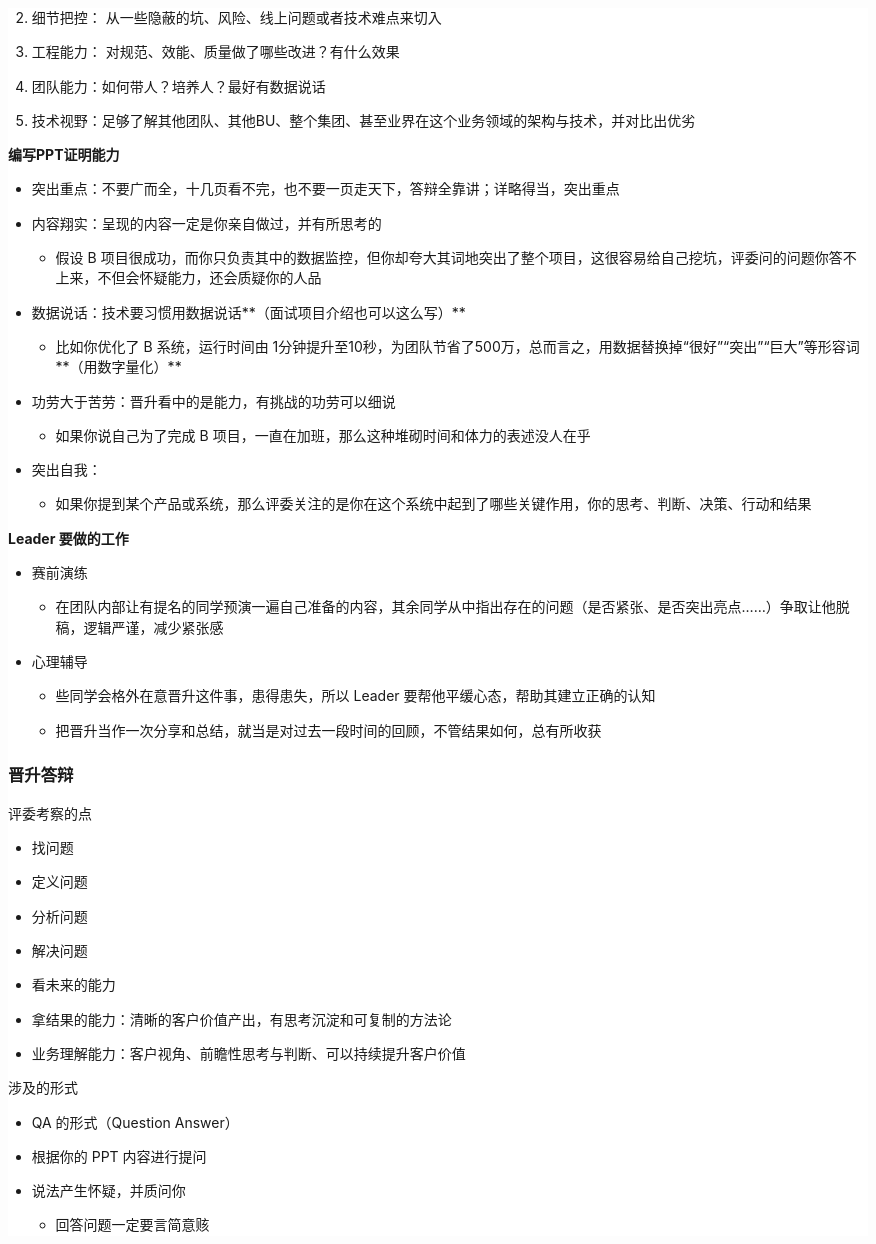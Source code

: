 2. 细节把控： 从一些隐蔽的坑、风险、线上问题或者技术难点来切入

3. 工程能力： 对规范、效能、质量做了哪些改进？有什么效果

4. 团队能力：如何带人？培养人？最好有数据说话

5. 技术视野：足够了解其他团队、其他BU、整个集团、甚至业界在这个业务领域的架构与技术，并对比出优劣

**编写PPT证明能力**

* 突出重点：不要广而全，十几页看不完，也不要一页走天下，答辩全靠讲；详略得当，突出重点

* 内容翔实：呈现的内容一定是你亲自做过，并有所思考的
  * 假设 B 项目很成功，而你只负责其中的数据监控，但你却夸大其词地突出了整个项目，这很容易给自己挖坑，评委问的问题你答不上来，不但会怀疑能力，还会质疑你的人品

* 数据说话：技术要习惯用数据说话**（面试项目介绍也可以这么写）**
  * 比如你优化了 B 系统，运行时间由 1分钟提升至10秒，为团队节省了500万，总而言之，用数据替换掉“很好”“突出”“巨大”等形容词**（用数字量化）**

* 功劳大于苦劳：晋升看中的是能力，有挑战的功劳可以细说
  * 如果你说自己为了完成 B 项目，一直在加班，那么这种堆砌时间和体力的表述没人在乎

* 突出自我：
  * 如果你提到某个产品或系统，那么评委关注的是你在这个系统中起到了哪些关键作用，你的思考、判断、决策、行动和结果

**Leader 要做的工作**

* 赛前演练
  * 在团队内部让有提名的同学预演一遍自己准备的内容，其余同学从中指出存在的问题（是否紧张、是否突出亮点……）争取让他脱稿，逻辑严谨，减少紧张感

* 心理辅导

  * 些同学会格外在意晋升这件事，患得患失，所以 Leader 要帮他平缓心态，帮助其建立正确的认知

  * 把晋升当作一次分享和总结，就当是对过去一段时间的回顾，不管结果如何，总有所收获

### 晋升答辩 

评委考察的点

* 找问题

* 定义问题

* 分析问题

* 解决问题

* 看未来的能力

* 拿结果的能力：清晰的客户价值产出，有思考沉淀和可复制的方法论

* 业务理解能力：客户视角、前瞻性思考与判断、可以持续提升客户价值

涉及的形式

* QA 的形式（Question Answer）

* 根据你的 PPT 内容进行提问

* 说法产生怀疑，并质问你

  * 回答问题一定要言简意赅
